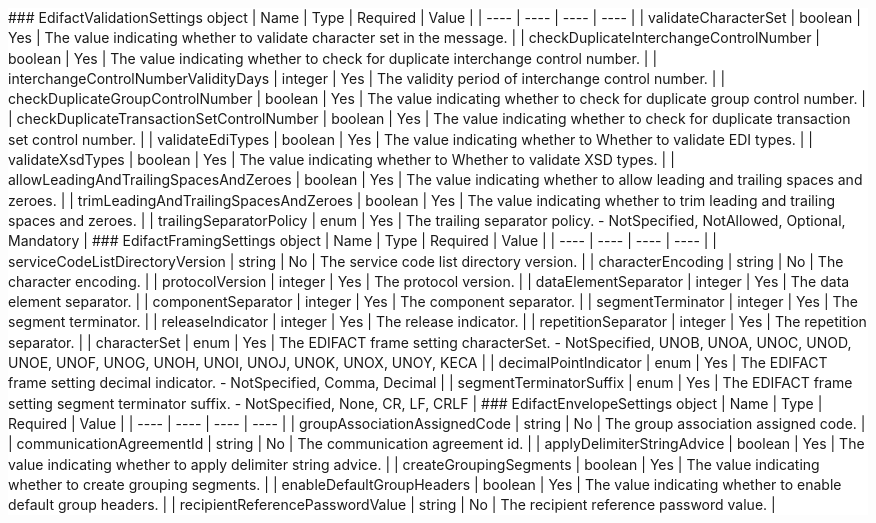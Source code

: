 
<a id="EdifactValidationSettings" />
### EdifactValidationSettings object
|  Name | Type | Required | Value |
|  ---- | ---- | ---- | ---- |
|  validateCharacterSet | boolean | Yes | The value indicating whether to validate character set in the message. |
|  checkDuplicateInterchangeControlNumber | boolean | Yes | The value indicating whether to check for duplicate interchange control number. |
|  interchangeControlNumberValidityDays | integer | Yes | The validity period of interchange control number. |
|  checkDuplicateGroupControlNumber | boolean | Yes | The value indicating whether to check for duplicate group control number. |
|  checkDuplicateTransactionSetControlNumber | boolean | Yes | The value indicating whether to check for duplicate transaction set control number. |
|  validateEdiTypes | boolean | Yes | The value indicating whether to Whether to validate EDI types. |
|  validateXsdTypes | boolean | Yes | The value indicating whether to Whether to validate XSD types. |
|  allowLeadingAndTrailingSpacesAndZeroes | boolean | Yes | The value indicating whether to allow leading and trailing spaces and zeroes. |
|  trimLeadingAndTrailingSpacesAndZeroes | boolean | Yes | The value indicating whether to trim leading and trailing spaces and zeroes. |
|  trailingSeparatorPolicy | enum | Yes | The trailing separator policy. - NotSpecified, NotAllowed, Optional, Mandatory |


<a id="EdifactFramingSettings" />
### EdifactFramingSettings object
|  Name | Type | Required | Value |
|  ---- | ---- | ---- | ---- |
|  serviceCodeListDirectoryVersion | string | No | The service code list directory version. |
|  characterEncoding | string | No | The character encoding. |
|  protocolVersion | integer | Yes | The protocol version. |
|  dataElementSeparator | integer | Yes | The data element separator. |
|  componentSeparator | integer | Yes | The component separator. |
|  segmentTerminator | integer | Yes | The segment terminator. |
|  releaseIndicator | integer | Yes | The release indicator. |
|  repetitionSeparator | integer | Yes | The repetition separator. |
|  characterSet | enum | Yes | The EDIFACT frame setting characterSet. - NotSpecified, UNOB, UNOA, UNOC, UNOD, UNOE, UNOF, UNOG, UNOH, UNOI, UNOJ, UNOK, UNOX, UNOY, KECA |
|  decimalPointIndicator | enum | Yes | The EDIFACT frame setting decimal indicator. - NotSpecified, Comma, Decimal |
|  segmentTerminatorSuffix | enum | Yes | The EDIFACT frame setting segment terminator suffix. - NotSpecified, None, CR, LF, CRLF |


<a id="EdifactEnvelopeSettings" />
### EdifactEnvelopeSettings object
|  Name | Type | Required | Value |
|  ---- | ---- | ---- | ---- |
|  groupAssociationAssignedCode | string | No | The group association assigned code. |
|  communicationAgreementId | string | No | The communication agreement id. |
|  applyDelimiterStringAdvice | boolean | Yes | The value indicating whether to apply delimiter string advice. |
|  createGroupingSegments | boolean | Yes | The value indicating whether to create grouping segments. |
|  enableDefaultGroupHeaders | boolean | Yes | The value indicating whether to enable default group headers. |
|  recipientReferencePasswordValue | string | No | The recipient reference password value. |